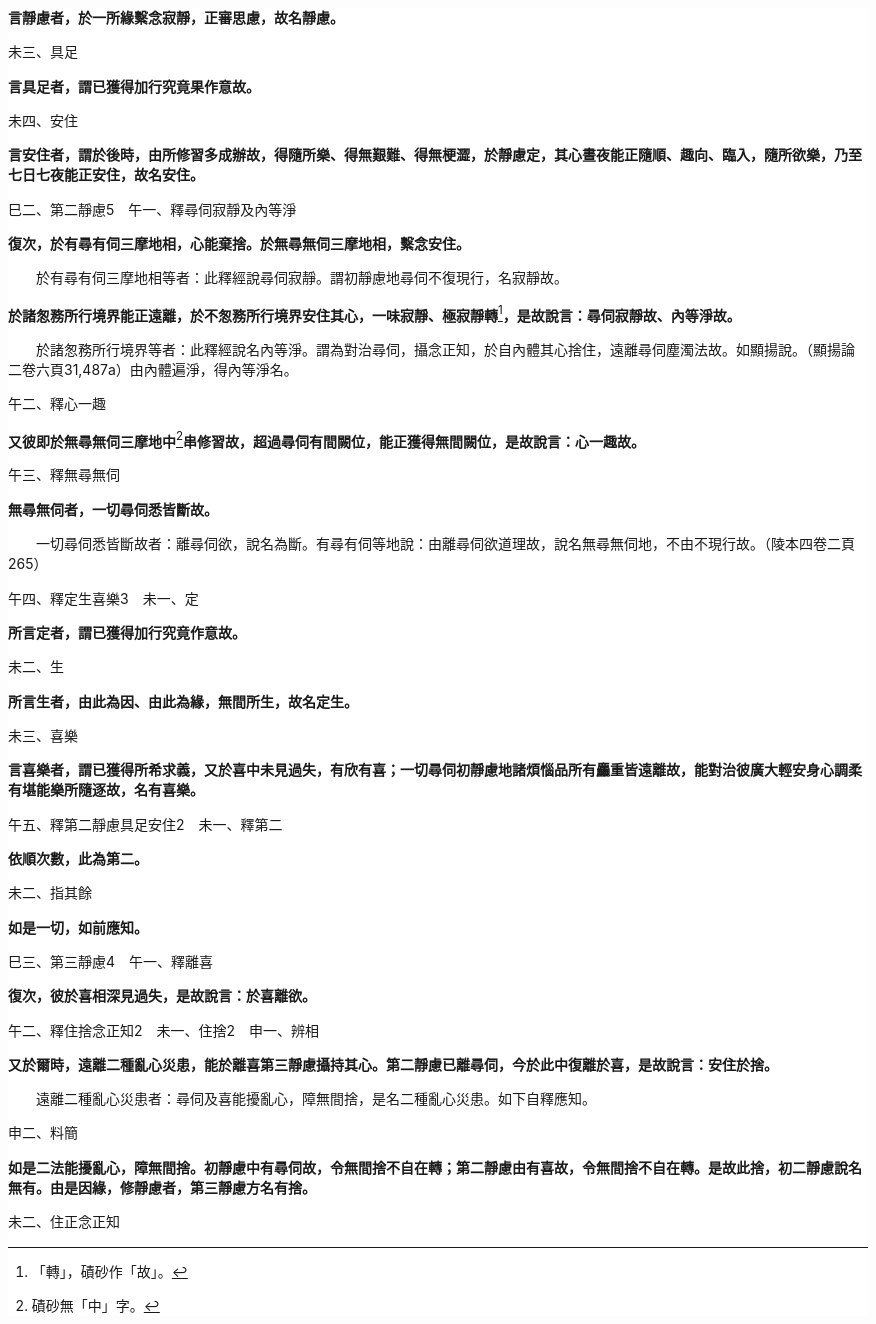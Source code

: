 **言靜慮者，於一所緣繫念寂靜，正審思慮，故名靜慮。**

未三、具足

**言具足者，謂已獲得加行究竟果作意故。**

未四、安住

**言安住者，謂於後時，由所修習多成辦故，得隨所樂、得無艱難、得無梗澀，於靜慮定，其心晝夜能正隨順、趣向、臨入，隨所欲樂，乃至七日七夜能正安住，故名安住。**

巳二、第二靜慮5　午一、釋尋伺寂靜及內等淨

**復次，於有尋有伺三摩地相，心能棄捨。於無尋無伺三摩地相，繫念安住。**

　　於有尋有伺三摩地相等者：此釋經說尋伺寂靜。謂初靜慮地尋伺不復現行，名寂靜故。

**於諸怱務所行境界能正遠離，於不怱務所行境界安住其心，一味寂靜、極寂靜轉**[^17]**，是故說言：尋伺寂靜故、內等淨故。**

　　於諸怱務所行境界等者：此釋經說名內等淨。謂為對治尋伺，攝念正知，於自內體其心捨住，遠離尋伺塵濁法故。如顯揚說。（顯揚論二卷六頁31,487a）由內體遍淨，得內等淨名。

午二、釋心一趣

**又彼即於無尋無伺三摩地中**[^18]**串修習故，超過尋伺有間闕位，能正獲得無間闕位，是故說言：心一趣故。**

午三、釋無尋無伺

**無尋無伺者，一切尋伺悉皆斷故。**

　　一切尋伺悉皆斷故者：離尋伺欲，說名為斷。有尋有伺等地說：由離尋伺欲道理故，說名無尋無伺地，不由不現行故。（陵本四卷二頁265）

午四、釋定生喜樂3　未一、定

**所言定者，謂已獲得加行究竟作意故。**

未二、生

**所言生者，由此為因、由此為緣，無間所生，故名定生。**

未三、喜樂

**言喜樂者，謂已獲得所希求義，又於喜中未見過失，有欣有喜；一切尋伺初靜慮地諸煩惱品所有麤重皆遠離故，能對治彼廣大輕安身心調柔有堪能樂所隨逐故，名有喜樂。**

午五、釋第二靜慮具足安住2　未一、釋第二

**依順次數，此為第二。**

未二、指其餘

**如是一切，如前應知。**

巳三、第三靜慮4　午一、釋離喜

**復次，彼於喜相深見過失，是故說言：於喜離欲。**

午二、釋住捨念正知2　未一、住捨2　申一、辨相

**又於爾時，遠離二種亂心災患，能於離喜第三靜慮攝持其心。第二靜慮已離尋伺，今於此中復離於喜，是故說言：安住於捨。**

　　遠離二種亂心災患者：尋伺及喜能擾亂心，障無間捨，是名二種亂心災患。如下自釋應知。

申二、料簡

**如是二法能擾亂心，障無間捨。初靜慮中有尋伺故，令無間捨不自在轉；第二靜慮由有喜故，令無間捨不自在轉。是故此捨，初二靜慮說名無有。由是因緣，修靜慮者，第三靜慮方名有捨。**

未二、住正念正知


[^1]: 「正」，大正作「止」。
[^2]: 「能」，磧砂作「使」。
[^3]: 「枯骨」，磧砂、大正、陵本作「骨鎖」。
[^4]: 「事」，磧砂、大正、陵本作「失」。
[^5]: 「靜」，磧砂作「淨」。
[^6]: 「品」，磧砂作「見」。
[^7]: 「由」，磧砂、大正、陵本作「猶」。
[^8]: 「永」，磧砂作「求」。
[^9]: 「心勤」，大正作「正勒」。
[^10]: 磧砂無「修」字。
[^11]: 「攝」，披尋記原作「釋」。
[^12]: 「苦」，大正作「若」。
[^13]: 「第」，大正作「弟」。
[^14]: 「因」，磧砂作「困」。
[^15]: 「獲」，大正作「獄」。
[^16]: 磧砂、大正、陵本無「有欣有喜」一句。
[^17]: 「轉」，磧砂作「故」。
[^18]: 磧砂無「中」字。
[^19]: 「遣」，磧砂作「遺」。
[^20]: 「想」，大正作「相」。
[^21]: 「未」，磧砂作「天」。
[^22]: 「地」，磧砂作「他」。
[^23]: 「室」，磧砂作「空」。
[^24]: 「位」，磧砂作「住」。
[^25]: 「根」，磧砂作「相」。
[^26]: 「俚」，磧砂、大正作「里」。
[^27]: 「三摩呬多地」，披尋記原作「三摩地」。
[^28]: 「通」，磧砂作「遇」。
[^29]: 「光」，大正作「極光」。